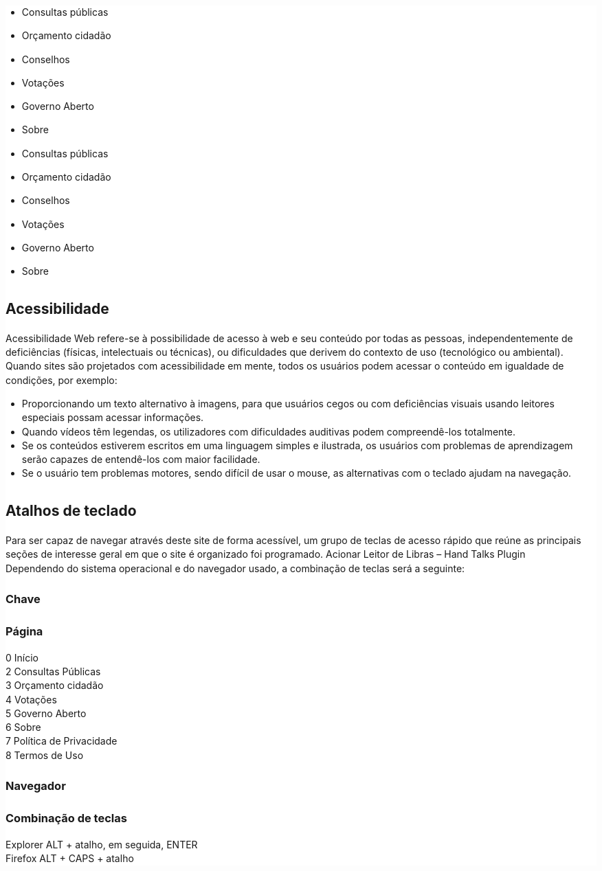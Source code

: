 
  * Consultas públicas
  * Orçamento cidadão
  * Conselhos
  * Votações
  * Governo Aberto
  * Sobre


  * Consultas públicas
  * Orçamento cidadão
  * Conselhos
  * Votações
  * Governo Aberto
  * Sobre


## Acessibilidade
Acessibilidade Web refere-se à possibilidade de acesso à web e seu conteúdo por todas as pessoas, independentemente de deficiências (físicas, intelectuais ou técnicas), ou dificuldades que derivem do contexto de uso (tecnológico ou ambiental).
Quando sites são projetados com acessibilidade em mente, todos os usuários podem acessar o conteúdo em igualdade de condições, por exemplo:
  * Proporcionando um texto alternativo à imagens, para que usuários cegos ou com deficiências visuais usando leitores especiais possam acessar informações.
  * Quando vídeos têm legendas, os utilizadores com dificuldades auditivas podem compreendê-los totalmente.
  * Se os conteúdos estiverem escritos em uma linguagem simples e ilustrada, os usuários com problemas de aprendizagem serão capazes de entendê-los com maior facilidade.
  * Se o usuário tem problemas motores, sendo difícil de usar o mouse, as alternativas com o teclado ajudam na navegação.


## Atalhos de teclado
Para ser capaz de navegar através deste site de forma acessível, um grupo de teclas de acesso rápido que reúne as principais seções de interesse geral em que o site é organizado foi programado.
<F5> Acionar Leitor de Libras – Hand Talks Plugin  
Dependendo do sistema operacional e do navegador usado, a combinação de teclas será a seguinte:
### Chave
### Página  
0
Início  
2
Consultas Públicas  
3
Orçamento cidadão  
4
Votações  
5
Governo Aberto  
6
Sobre  
7
Política de Privacidade  
8
Termos de Uso  
### Navegador
### Combinação de teclas  
Explorer
ALT + atalho, em seguida, ENTER  
Firefox
ALT + CAPS + atalho  